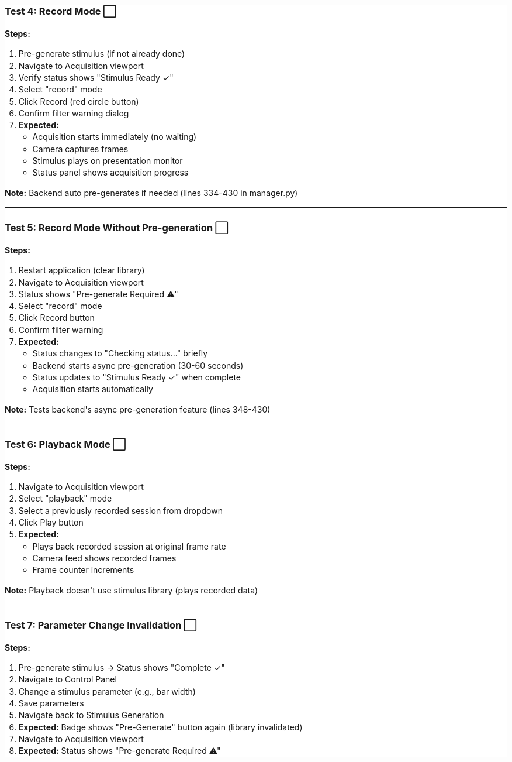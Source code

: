 ### Test 4: Record Mode ⬜
**Steps:**
1. Pre-generate stimulus (if not already done)
2. Navigate to Acquisition viewport
3. Verify status shows "Stimulus Ready ✓"
4. Select "record" mode
5. Click Record (red circle button)
6. Confirm filter warning dialog
7. **Expected:**
   - Acquisition starts immediately (no waiting)
   - Camera captures frames
   - Stimulus plays on presentation monitor
   - Status panel shows acquisition progress

**Note:** Backend auto pre-generates if needed (lines 334-430 in manager.py)

---

### Test 5: Record Mode Without Pre-generation ⬜
**Steps:**
1. Restart application (clear library)
2. Navigate to Acquisition viewport
3. Status shows "Pre-generate Required ⚠"
4. Select "record" mode
5. Click Record button
6. Confirm filter warning
7. **Expected:**
   - Status changes to "Checking status..." briefly
   - Backend starts async pre-generation (30-60 seconds)
   - Status updates to "Stimulus Ready ✓" when complete
   - Acquisition starts automatically

**Note:** Tests backend's async pre-generation feature (lines 348-430)

---

### Test 6: Playback Mode ⬜
**Steps:**
1. Navigate to Acquisition viewport
2. Select "playback" mode
3. Select a previously recorded session from dropdown
4. Click Play button
5. **Expected:**
   - Plays back recorded session at original frame rate
   - Camera feed shows recorded frames
   - Frame counter increments

**Note:** Playback doesn't use stimulus library (plays recorded data)

---

### Test 7: Parameter Change Invalidation ⬜
**Steps:**
1. Pre-generate stimulus → Status shows "Complete ✓"
2. Navigate to Control Panel
3. Change a stimulus parameter (e.g., bar width)
4. Save parameters
5. Navigate back to Stimulus Generation
6. **Expected:** Badge shows "Pre-Generate" button again (library invalidated)
7. Navigate to Acquisition viewport
8. **Expected:** Status shows "Pre-generate Required ⚠"
